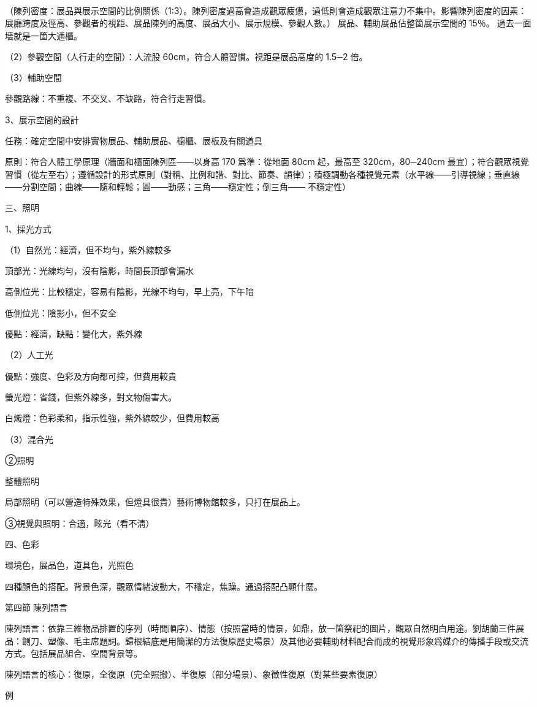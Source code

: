 （陳列密度：展品與展示空間的比例關係（1:3）。陳列密度過高會造成觀眾疲憊，過低則會造成觀眾注意力不集中。影響陳列密度的因素：展廳跨度及徑高、參觀者的視距、展品陳列的高度、展品大小、展示規模、參觀人數。）
展品、輔助展品佔整箇展示空間的 15％。
過去一面墻就是一箇大通櫃。

（2）參觀空間（人行走的空間）：人流股 60cm，符合人體習慣。視距是展品高度的 1.5─2 倍。

（3）輔助空間

參觀路線：不重複、不交叉、不缺路，符合行走習慣。

3、展示空間的設計

任務：確定空間中安排實物展品、輔助展品、櫥櫃、展板及有關道具

原則：符合人體工學原理（牆面和櫃面陳列區——以身高 170 爲準：從地面 80cm 起，最高至 320cm，80─240cm 最宜）；符合觀眾視覺習慣（從左至右）；遵循設計的形式原則（對稱、比例和諧、對比、節奏、韻律）；積極調動各種視覺元素（水平線——引導視線；垂直線——分割空間；曲線——隨和輕鬆；圓——動感；三角——穩定性；倒三角—— 不穩定性）

三、照明

1、採光方式

（1）自然光：經濟，但不均勻，紫外線較多

頂部光：光線均勻，沒有陰影，時間長頂部會漏水

高側位光：比較穩定，容易有陰影，光線不均勻，早上亮，下午暗

低側位光：陰影小，但不安全

優點：經濟，缺點：變化大，紫外線

（2）人工光

優點：強度、色彩及方向都可控，但費用較貴

螢光燈：省錢，但紫外線多，對文物傷害大。

白熾燈：色彩柔和，指示性強，紫外線較少，但費用較高

（3）混合光

②照明

整體照明

局部照明（可以營造特殊效果，但燈具很貴）藝術博物館較多，只打在展品上。

③視覺與照明：合適，眩光（看不淸）

四、色彩

環境色，展品色，道具色，光照色

四種顏色的搭配。背景色深，觀眾情緒波動大，不穩定，焦躁。通過搭配凸顯什麼。

第四節 陳列語言

陳列語言：依靠三維物品排置的序列（時間順序）、情態（按照當時的情景，如鼎，放一箇祭祀的圖片，觀眾自然明白用途。劉胡蘭三件展品：鍘刀、塑像、毛主席題詞。歸根結底是用簡潔的方法復原歷史場景）及其他必要輔助材料配合而成的視覺形象爲媒介的傳播手段或交流方式。包括展品組合、空間背景等。

陳列語言的核心：復原，全復原（完全照搬）、半復原（部分場景）、象徵性復原（對某些要素復原）

例
